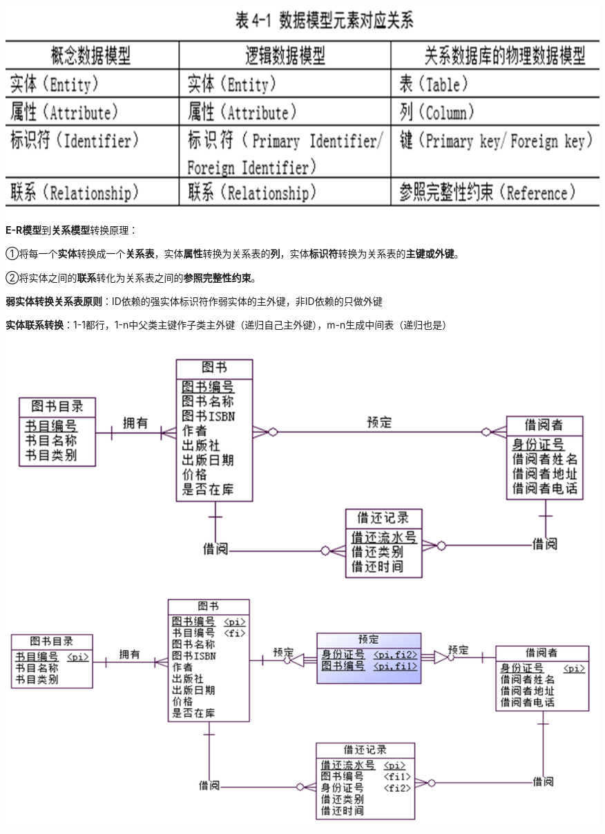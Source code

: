 ![image-20250425202122342](数据库.assets/image-20250425202122342.png)

**E-R模型**到**关系模型**转换原理：

①将每一个**实体**转换成一个**关系表**，实体**属性**转换为关系表的**列**，实体**标识符**转换为关系表的**主键或外键**。

②将实体之间的**联系**转化为关系表之间的**参照完整性约束**。

**弱实体转换关系表原则**：ID依赖的强实体标识符作弱实体的主外键，非ID依赖的只做外键

**实体联系转换**：1-1都行，1-n中父类主键作子类主外键（递归自己主外键），m-n生成中间表（递归也是）

![image-20250425210143862](数据库.assets/image-20250425210143862.png)

![image-20250425210219519](数据库.assets/image-20250425210219519.png)
